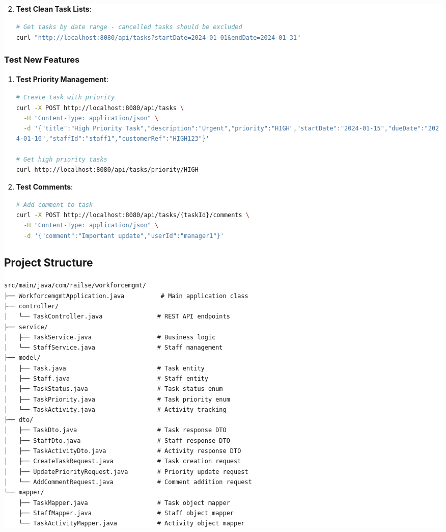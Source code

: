 2. **Test Clean Task Lists**:
   ```bash
   # Get tasks by date range - cancelled tasks should be excluded
   curl "http://localhost:8080/api/tasks?startDate=2024-01-01&endDate=2024-01-31"
   ```

### Test New Features

1. **Test Priority Management**:
   ```bash
   # Create task with priority
   curl -X POST http://localhost:8080/api/tasks \
     -H "Content-Type: application/json" \
     -d '{"title":"High Priority Task","description":"Urgent","priority":"HIGH","startDate":"2024-01-15","dueDate":"2024-01-16","staffId":"staff1","customerRef":"HIGH123"}'
   
   # Get high priority tasks
   curl http://localhost:8080/api/tasks/priority/HIGH
   ```

2. **Test Comments**:
   ```bash
   # Add comment to task
   curl -X POST http://localhost:8080/api/tasks/{taskId}/comments \
     -H "Content-Type: application/json" \
     -d '{"comment":"Important update","userId":"manager1"}'
   ```

## Project Structure

```
src/main/java/com/railse/workforcemgmt/
├── WorkforcemgmtApplication.java          # Main application class
├── controller/
│   └── TaskController.java               # REST API endpoints
├── service/
│   ├── TaskService.java                  # Business logic
│   └── StaffService.java                 # Staff management
├── model/
│   ├── Task.java                         # Task entity
│   ├── Staff.java                        # Staff entity
│   ├── TaskStatus.java                   # Task status enum
│   ├── TaskPriority.java                 # Task priority enum
│   └── TaskActivity.java                 # Activity tracking
├── dto/
│   ├── TaskDto.java                      # Task response DTO
│   ├── StaffDto.java                     # Staff response DTO
│   ├── TaskActivityDto.java              # Activity response DTO
│   ├── CreateTaskRequest.java            # Task creation request
│   ├── UpdatePriorityRequest.java        # Priority update request
│   └── AddCommentRequest.java            # Comment addition request
└── mapper/
    ├── TaskMapper.java                   # Task object mapper
    ├── StaffMapper.java                  # Staff object mapper
    └── TaskActivityMapper.java           # Activity object mapper
```

